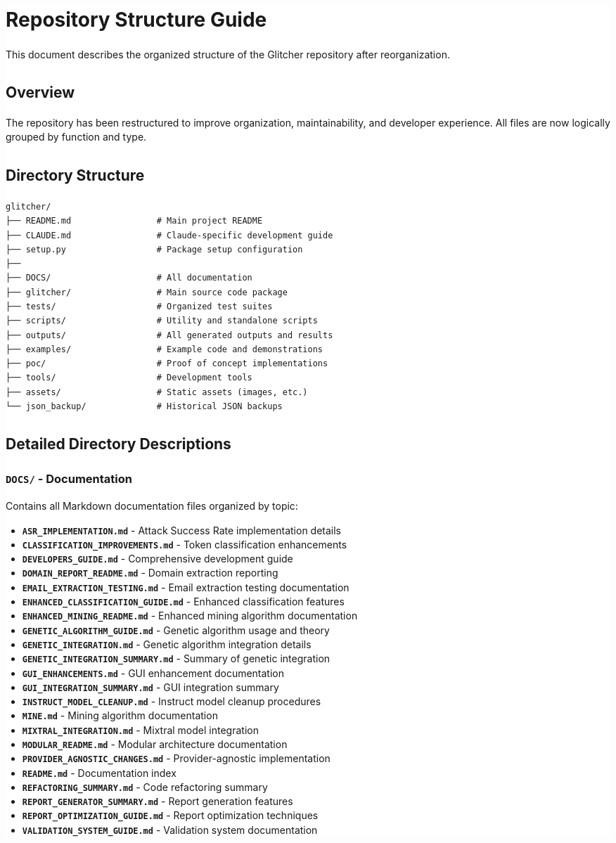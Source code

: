 # Repository Structure Guide

This document describes the organized structure of the Glitcher repository after reorganization.

## Overview

The repository has been restructured to improve organization, maintainability, and developer experience. All files are now logically grouped by function and type.

## Directory Structure

```
glitcher/
├── README.md                 # Main project README
├── CLAUDE.md                 # Claude-specific development guide
├── setup.py                  # Package setup configuration
├── 
├── DOCS/                     # All documentation
├── glitcher/                 # Main source code package
├── tests/                    # Organized test suites
├── scripts/                  # Utility and standalone scripts
├── outputs/                  # All generated outputs and results
├── examples/                 # Example code and demonstrations
├── poc/                      # Proof of concept implementations
├── tools/                    # Development tools
├── assets/                   # Static assets (images, etc.)
└── json_backup/              # Historical JSON backups
```

## Detailed Directory Descriptions

### `DOCS/` - Documentation
Contains all Markdown documentation files organized by topic:

- **`ASR_IMPLEMENTATION.md`** - Attack Success Rate implementation details
- **`CLASSIFICATION_IMPROVEMENTS.md`** - Token classification enhancements
- **`DEVELOPERS_GUIDE.md`** - Comprehensive development guide
- **`DOMAIN_REPORT_README.md`** - Domain extraction reporting
- **`EMAIL_EXTRACTION_TESTING.md`** - Email extraction testing documentation
- **`ENHANCED_CLASSIFICATION_GUIDE.md`** - Enhanced classification features
- **`ENHANCED_MINING_README.md`** - Enhanced mining algorithm documentation
- **`GENETIC_ALGORITHM_GUIDE.md`** - Genetic algorithm usage and theory
- **`GENETIC_INTEGRATION.md`** - Genetic algorithm integration details
- **`GENETIC_INTEGRATION_SUMMARY.md`** - Summary of genetic integration
- **`GUI_ENHANCEMENTS.md`** - GUI enhancement documentation
- **`GUI_INTEGRATION_SUMMARY.md`** - GUI integration summary
- **`INSTRUCT_MODEL_CLEANUP.md`** - Instruct model cleanup procedures
- **`MINE.md`** - Mining algorithm documentation
- **`MIXTRAL_INTEGRATION.md`** - Mixtral model integration
- **`MODULAR_README.md`** - Modular architecture documentation
- **`PROVIDER_AGNOSTIC_CHANGES.md`** - Provider-agnostic implementation
- **`README.md`** - Documentation index
- **`REFACTORING_SUMMARY.md`** - Code refactoring summary
- **`REPORT_GENERATOR_SUMMARY.md`** - Report generation features
- **`REPORT_OPTIMIZATION_GUIDE.md`** - Report optimization techniques
- **`VALIDATION_SYSTEM_GUIDE.md`** - Validation system documentation
